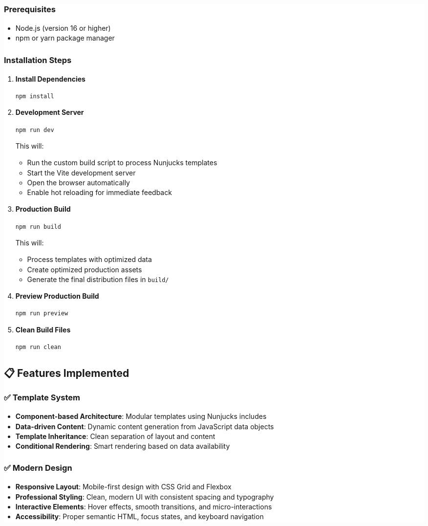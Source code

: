 ### Prerequisites
- Node.js (version 16 or higher)
- npm or yarn package manager

### Installation Steps

1. **Install Dependencies**
   ```bash
   npm install
   ```

2. **Development Server**
   ```bash
   npm run dev
   ```
   This will:
   - Run the custom build script to process Nunjucks templates
   - Start the Vite development server
   - Open the browser automatically
   - Enable hot reloading for immediate feedback

3. **Production Build**
   ```bash
   npm run build
   ```
   This will:
   - Process templates with optimized data
   - Create optimized production assets
   - Generate the final distribution files in `build/`

4. **Preview Production Build**
   ```bash
   npm run preview
   ```

5. **Clean Build Files**
   ```bash
   npm run clean
   ```

## 📋 Features Implemented

### ✅ Template System
- **Component-based Architecture**: Modular templates using Nunjucks includes
- **Data-driven Content**: Dynamic content generation from JavaScript data objects
- **Template Inheritance**: Clean separation of layout and content
- **Conditional Rendering**: Smart rendering based on data availability

### ✅ Modern Design
- **Responsive Layout**: Mobile-first design with CSS Grid and Flexbox
- **Professional Styling**: Clean, modern UI with consistent spacing and typography
- **Interactive Elements**: Hover effects, smooth transitions, and micro-interactions
- **Accessibility**: Proper semantic HTML, focus states, and keyboard navigation
